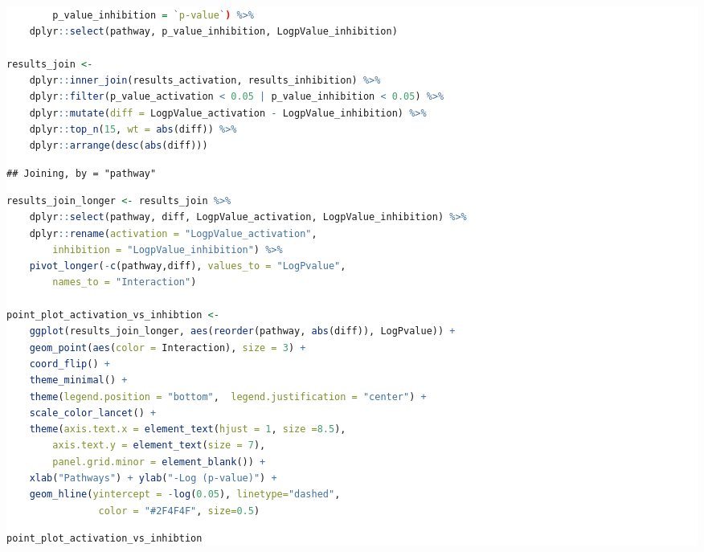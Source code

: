 ``` r
        p_value_inhibition = `p-value`) %>% 
    dplyr::select(pathway, p_value_inhibition, LogpValue_inhibition) 

results_join <- 
    dplyr::inner_join(results_activation, results_inhibition) %>% 
    dplyr::filter(p_value_activation < 0.05 | p_value_inhibition < 0.05) %>% 
    dplyr::mutate(diff = LogpValue_activation - LogpValue_inhibition) %>% 
    dplyr::top_n(15, wt = abs(diff)) %>% 
    dplyr::arrange(desc(abs(diff)))
```

    ## Joining, by = "pathway"

``` r
results_join_longer <- results_join %>% 
    dplyr::select(pathway, diff, LogpValue_activation, LogpValue_inhibition) %>% 
    dplyr::rename(activation = "LogpValue_activation", 
        inhibition = "LogpValue_inhibition") %>% 
    pivot_longer(-c(pathway,diff), values_to = "LogPvalue", 
        names_to = "Interaction")  
    
point_plot_activation_vs_inhibtion <- 
    ggplot(results_join_longer, aes(reorder(pathway, abs(diff)), LogPvalue)) + 
    geom_point(aes(color = Interaction), size = 3) + 
    coord_flip() + 
    theme_minimal() + 
    theme(legend.position = "bottom",  legend.justification = "center") +
    scale_color_lancet() +
    theme(axis.text.x = element_text(hjust = 1, size =8.5),
        axis.text.y = element_text(size = 7),
        panel.grid.minor = element_blank()) + 
    xlab("Pathways") + ylab("-Log (p-value)") +
    geom_hline(yintercept = -log(0.05), linetype="dashed", 
                color = "#2F4F4F", size=0.5)
```

``` r
point_plot_activation_vs_inhibtion
```
